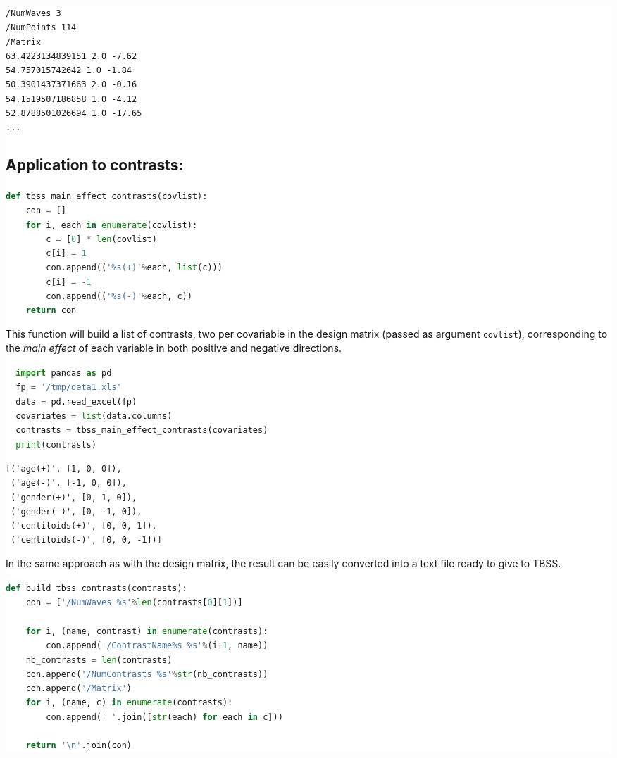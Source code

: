 ```
/NumWaves 3
/NumPoints 114
/Matrix
63.4223134839151 2.0 -7.62
54.757015742642 1.0 -1.84
50.3901437371663 2.0 -0.16
54.1519507186858 1.0 -4.12
52.8788501026694 1.0 -17.65
...
```

## Application to contrasts:

```python
def tbss_main_effect_contrasts(covlist):
    con = []
    for i, each in enumerate(covlist):
        c = [0] * len(covlist)
        c[i] = 1
        con.append(('%s(+)'%each, list(c)))
        c[i] = -1
        con.append(('%s(-)'%each, c))
    return con
```

This function will build a list of contrasts, two per
covariable in the design matrix (passed as argument `covlist`),
corresponding to the _main effect_ of each variable in both positive
and negative directions.

```python
  import pandas as pd
  fp = '/tmp/data1.xls'
  data = pd.read_excel(fp)
  covariates = list(data.columns)
  contrasts = tbss_main_effect_contrasts(covariates)
  print(contrasts)
```

```
[('age(+)', [1, 0, 0]),
 ('age(-)', [-1, 0, 0]),
 ('gender(+)', [0, 1, 0]),
 ('gender(-)', [0, -1, 0]),
 ('centiloids(+)', [0, 0, 1]),
 ('centiloids(-)', [0, 0, -1])]
```

In the same approach as with the design matrix, the result can be easily
converted into a text file ready to give to TBSS.

```python
def build_tbss_contrasts(contrasts):
    con = ['/NumWaves %s'%len(contrasts[0][1])]

    for i, (name, contrast) in enumerate(contrasts):
        con.append('/ContrastName%s %s'%(i+1, name))
    nb_contrasts = len(contrasts)
    con.append('/NumContrasts %s'%str(nb_contrasts))
    con.append('/Matrix')
    for i, (name, c) in enumerate(contrasts):
        con.append(' '.join([str(each) for each in c]))

    return '\n'.join(con)
```

